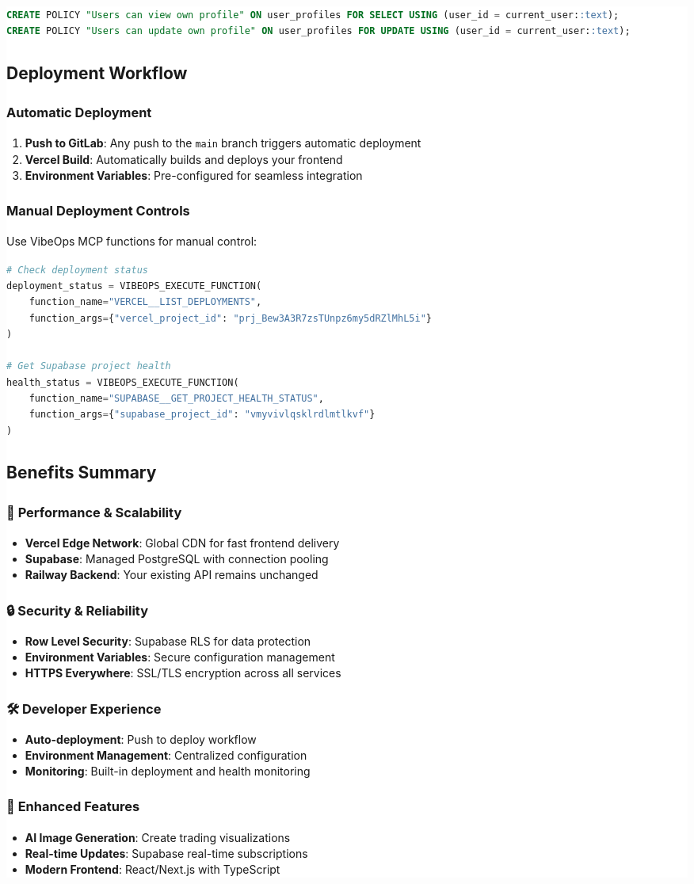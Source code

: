 ```sql
CREATE POLICY "Users can view own profile" ON user_profiles FOR SELECT USING (user_id = current_user::text);
CREATE POLICY "Users can update own profile" ON user_profiles FOR UPDATE USING (user_id = current_user::text);
```

## Deployment Workflow

### Automatic Deployment
1. **Push to GitLab**: Any push to the `main` branch triggers automatic deployment
2. **Vercel Build**: Automatically builds and deploys your frontend
3. **Environment Variables**: Pre-configured for seamless integration

### Manual Deployment Controls
Use VibeOps MCP functions for manual control:

```python
# Check deployment status
deployment_status = VIBEOPS_EXECUTE_FUNCTION(
    function_name="VERCEL__LIST_DEPLOYMENTS",
    function_args={"vercel_project_id": "prj_Bew3A3R7zsTUnpz6my5dRZlMhL5i"}
)

# Get Supabase project health
health_status = VIBEOPS_EXECUTE_FUNCTION(
    function_name="SUPABASE__GET_PROJECT_HEALTH_STATUS",
    function_args={"supabase_project_id": "vmyvivlqsklrdlmtlkvf"}
)
```

## Benefits Summary

### 🚀 **Performance & Scalability**
- **Vercel Edge Network**: Global CDN for fast frontend delivery
- **Supabase**: Managed PostgreSQL with connection pooling
- **Railway Backend**: Your existing API remains unchanged

### 🔒 **Security & Reliability**
- **Row Level Security**: Supabase RLS for data protection
- **Environment Variables**: Secure configuration management
- **HTTPS Everywhere**: SSL/TLS encryption across all services

### 🛠️ **Developer Experience**
- **Auto-deployment**: Push to deploy workflow
- **Environment Management**: Centralized configuration
- **Monitoring**: Built-in deployment and health monitoring

### 🎨 **Enhanced Features**
- **AI Image Generation**: Create trading visualizations
- **Real-time Updates**: Supabase real-time subscriptions
- **Modern Frontend**: React/Next.js with TypeScript
